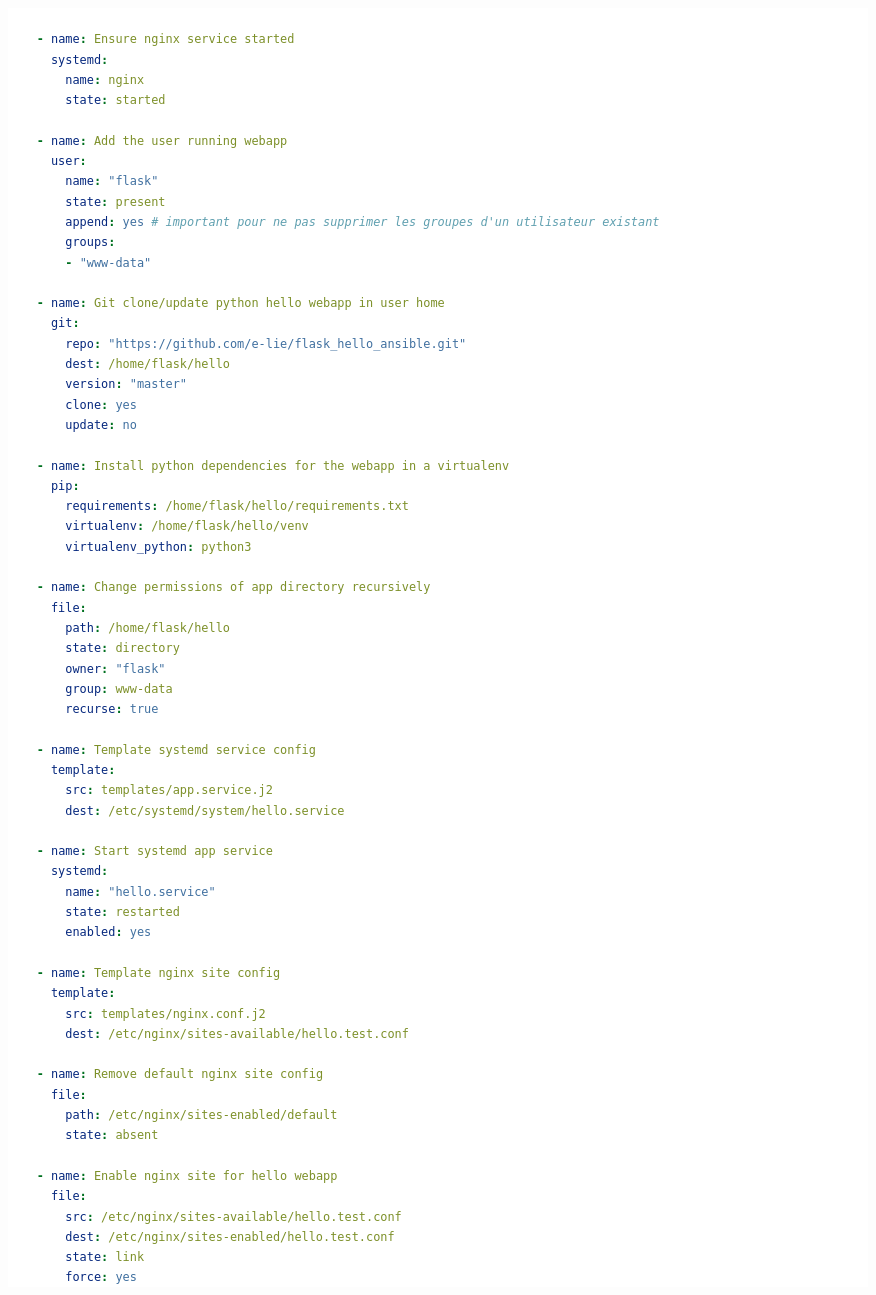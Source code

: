 ```yaml

    - name: Ensure nginx service started
      systemd:
        name: nginx
        state: started

    - name: Add the user running webapp
      user:
        name: "flask"
        state: present
        append: yes # important pour ne pas supprimer les groupes d'un utilisateur existant
        groups:
        - "www-data"

    - name: Git clone/update python hello webapp in user home
      git:
        repo: "https://github.com/e-lie/flask_hello_ansible.git"
        dest: /home/flask/hello
        version: "master"
        clone: yes
        update: no
    
    - name: Install python dependencies for the webapp in a virtualenv
      pip:
        requirements: /home/flask/hello/requirements.txt
        virtualenv: /home/flask/hello/venv
        virtualenv_python: python3
    
    - name: Change permissions of app directory recursively
      file:
        path: /home/flask/hello
        state: directory
        owner: "flask"
        group: www-data
        recurse: true
    
    - name: Template systemd service config
      template:
        src: templates/app.service.j2
        dest: /etc/systemd/system/hello.service
    
    - name: Start systemd app service
      systemd:
        name: "hello.service"
        state: restarted
        enabled: yes
    
    - name: Template nginx site config
      template:
        src: templates/nginx.conf.j2
        dest: /etc/nginx/sites-available/hello.test.conf
    
    - name: Remove default nginx site config
      file:
        path: /etc/nginx/sites-enabled/default
        state: absent
    
    - name: Enable nginx site for hello webapp
      file:
        src: /etc/nginx/sites-available/hello.test.conf
        dest: /etc/nginx/sites-enabled/hello.test.conf
        state: link
        force: yes
```